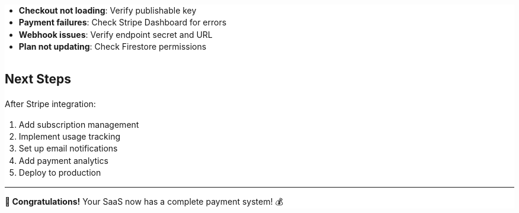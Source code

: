- **Checkout not loading**: Verify publishable key
- **Payment failures**: Check Stripe Dashboard for errors
- **Webhook issues**: Verify endpoint secret and URL
- **Plan not updating**: Check Firestore permissions

## Next Steps

After Stripe integration:
1. Add subscription management
2. Implement usage tracking
3. Set up email notifications
4. Add payment analytics
5. Deploy to production

---

**🎉 Congratulations!** Your SaaS now has a complete payment system! 💰 